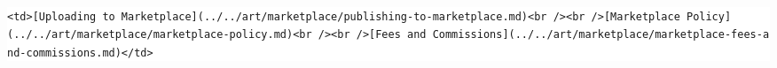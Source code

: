     <td>[Uploading to Marketplace](../../art/marketplace/publishing-to-marketplace.md)<br /><br />[Marketplace Policy](../../art/marketplace/marketplace-policy.md)<br /><br />[Fees and Commissions](../../art/marketplace/marketplace-fees-and-commissions.md)</td>
  </tr>
</tbody>
</table>
